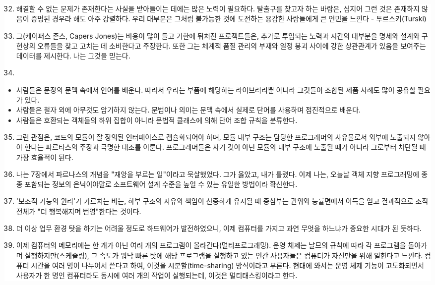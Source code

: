 32. 해결할 수 없는 문제가 존재한다는 사실을 받아들이는 데에는 많은 노력이 필요하다. 탈출구를 찾고자 하는 바람은, 심지어 그런 것은 존재하지 않음이 증명된 경우라 해도 아주 강렬하다. 우리 대부분은 그처럼 불가능한 것에 도전하는 용감한 사람들에게 큰 연민을 느낀다 - 투르스키(Turski)

33. 그(케이퍼스 존스, Capers Jones)는 비용이 많이 들고 기한에 뒤처진 프로젝트들은, 추가로 투입되는 노력과 시간의 대부분을 명세와 설계와 구현상의 오류들을 찾고 고치는 데 소비한다고 주장한다. 또한 그는 체계적 품질 관리의 부재와 일정 붕괴 사이에 강한 상관관계가 있음을 보여주는 데이터를 제시한다. 나는 그것을 믿는다.

34.  
- 사람들은 문장의 문맥 속에서 언어를 배운다. 따라서 우리는 부품에 해당하는 라이브러리뿐 아니라 그것들이 조합된 제품 사례도 많이 공유할 필요가 있다.
- 사람들은 철자 외에 아무것도 암기하지 않는다. 문법이나 의미는 문맥 속에서 실제로 단어를 사용하며 점진적으로 배운다.
- 사람들은 호환되는 객체들의 하위 집합이 아니라 문법적 클래스에 의해 단어 조합 규칙을 분류한다.

35. 그런 관점은, 코드의 모듈이 잘 정의된 인터페이스로 캡슐화되어야 하며, 모듈 내부 구조는 담당한 프로그래머의 사유물로서 외부에 노출되지 않아야 한다는 파르타스의 주장과 극명한 대조를 이룬다. 프로그래머들은 자기 것이 아닌 모듈의 내부 구조에 노출될 때가 아니라 그로부터 차단될 때 가장 효율적이 된다.

36. 나는 7장에서 파르나스의 개념을 "재앙을 부르는 일"이라고 묵살했었다. 그가 옳았고, 내가 틀렸다. 이제 나는, 오늘날 객체 지향 프로그래밍에 종종 포함되는 정보의 은닉이야말로 소프트웨어 설계 수준을 높일 수 있는 유일한 방법이라 확신한다.

37. '보조적 기능의 원리'가 가르치는 바는, 하부 구조의 자유와 책임이 신중하게 유지될 때 중심부는 권위와 능률면에서 이득을 얻고 결과적으로 조직 전체가 "더 행복해지며 번영"한다는 것이다.

38. 더 이상 업무 환경 탓을 하기는 어려울 정도로 하드웨어가 발전하였으니, 이제 컴퓨터를 가지고 과연 무엇을 하느냐가 중요한 시대가 된 듯하다.

39. 이제 컴퓨터의 메모리에는 한 개가 아닌 여러 개의 프로그램이 올라간다(멀티프로그래밍). 운영 체제는 날므의 규칙에 따라 각 프로그램을 돌아가며 실행하지만(스케줄링), 그 속도가 워낙 빠른 탓에 해당 프로그램을 실행하고 있는 인간 사용자들은 컴퓨터가 자신만을 위해 일한다고 느낀다. 컴퓨터 시간을 여러 명이 나누어서 쓴다고 하여, 이것을 시분할(time-sharing) 방식이라고 부른다. 현대에 와서는 운영 체제 기능이 고도화되면서 사용자가 한 명인 컴퓨터라도 동시에 여러 개의 작업이 실행되는데, 이것은 멀티태스킹이라고 한다.